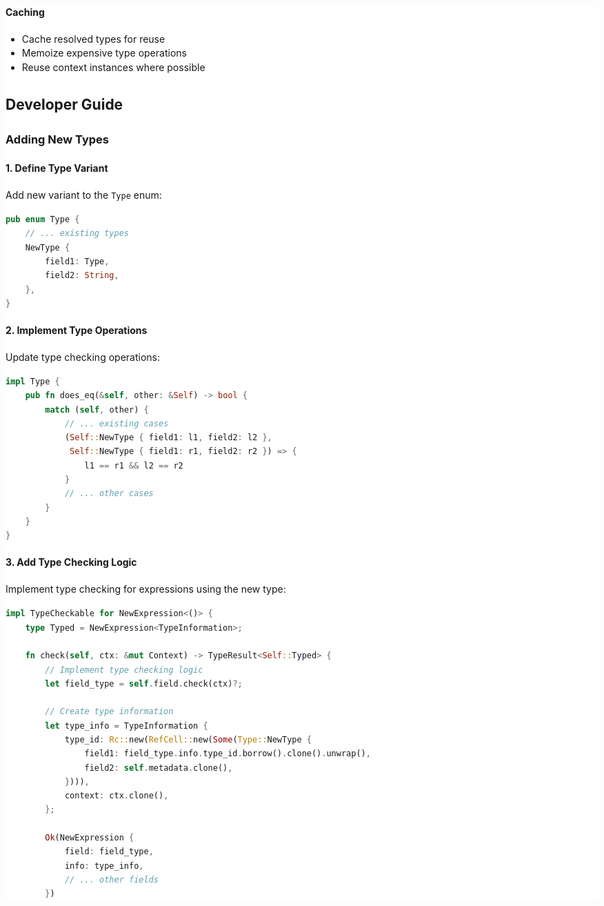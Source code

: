 #### Caching
- Cache resolved types for reuse
- Memoize expensive type operations
- Reuse context instances where possible

## Developer Guide

### Adding New Types

#### 1. Define Type Variant
Add new variant to the `Type` enum:

```rust
pub enum Type {
    // ... existing types
    NewType {
        field1: Type,
        field2: String,
    },
}
```

#### 2. Implement Type Operations
Update type checking operations:

```rust
impl Type {
    pub fn does_eq(&self, other: &Self) -> bool {
        match (self, other) {
            // ... existing cases
            (Self::NewType { field1: l1, field2: l2 },
             Self::NewType { field1: r1, field2: r2 }) => {
                l1 == r1 && l2 == r2
            }
            // ... other cases
        }
    }
}
```

#### 3. Add Type Checking Logic
Implement type checking for expressions using the new type:

```rust
impl TypeCheckable for NewExpression<()> {
    type Typed = NewExpression<TypeInformation>;

    fn check(self, ctx: &mut Context) -> TypeResult<Self::Typed> {
        // Implement type checking logic
        let field_type = self.field.check(ctx)?;

        // Create type information
        let type_info = TypeInformation {
            type_id: Rc::new(RefCell::new(Some(Type::NewType {
                field1: field_type.info.type_id.borrow().clone().unwrap(),
                field2: self.metadata.clone(),
            }))),
            context: ctx.clone(),
        };

        Ok(NewExpression {
            field: field_type,
            info: type_info,
            // ... other fields
        })
```